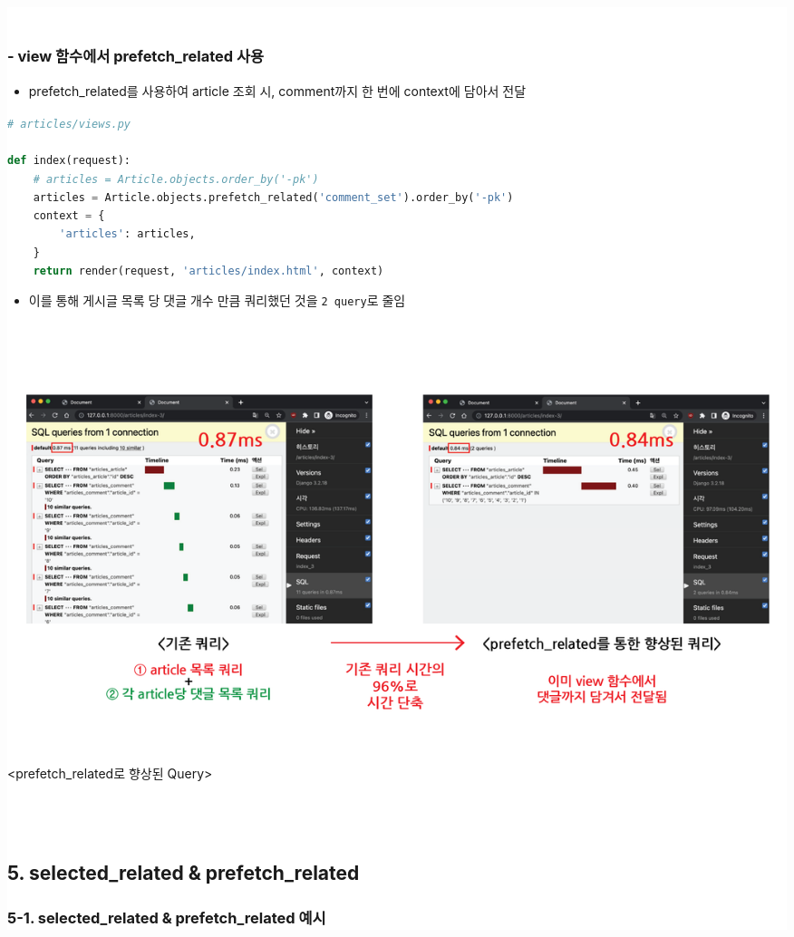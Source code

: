 <br>

### - view 함수에서 prefetch_related 사용

- prefetch_related를 사용하여 article 조회 시, comment까지 한 번에 context에 담아서 전달

```python
# articles/views.py

def index(request):
    # articles = Article.objects.order_by('-pk')
    articles = Article.objects.prefetch_related('comment_set').order_by('-pk')
    context = {
        'articles': articles,
    }
    return render(request, 'articles/index.html', context)
```

- 이를 통해 게시글 목록 당 댓글 개수 만큼 쿼리했던 것을 `2 query`로 줄임

<br>

![prefetch_related로 향상된 쿼리](../img/django_prefetch_related.png)

<prefetch_related로 향상된 Query>

<br>
<br>

## 5. selected_related & prefetch_related

### 5-1. selected_related & prefetch_related 예시
